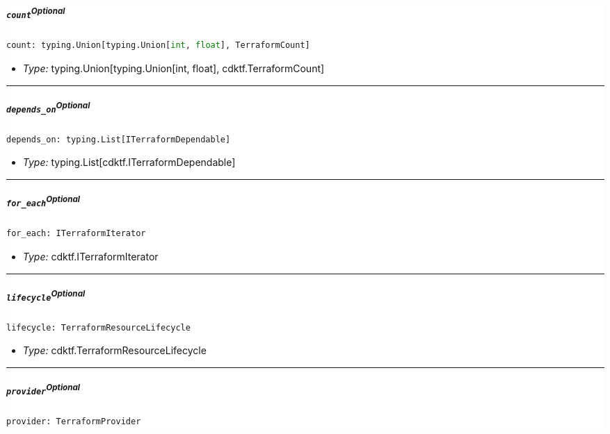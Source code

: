 
##### `count`<sup>Optional</sup> <a name="count" id="@cdktf/provider-mongodbatlas.dataMongodbatlasNetworkPeerings.DataMongodbatlasNetworkPeeringsConfig.property.count"></a>

```python
count: typing.Union[typing.Union[int, float], TerraformCount]
```

- *Type:* typing.Union[typing.Union[int, float], cdktf.TerraformCount]

---

##### `depends_on`<sup>Optional</sup> <a name="depends_on" id="@cdktf/provider-mongodbatlas.dataMongodbatlasNetworkPeerings.DataMongodbatlasNetworkPeeringsConfig.property.dependsOn"></a>

```python
depends_on: typing.List[ITerraformDependable]
```

- *Type:* typing.List[cdktf.ITerraformDependable]

---

##### `for_each`<sup>Optional</sup> <a name="for_each" id="@cdktf/provider-mongodbatlas.dataMongodbatlasNetworkPeerings.DataMongodbatlasNetworkPeeringsConfig.property.forEach"></a>

```python
for_each: ITerraformIterator
```

- *Type:* cdktf.ITerraformIterator

---

##### `lifecycle`<sup>Optional</sup> <a name="lifecycle" id="@cdktf/provider-mongodbatlas.dataMongodbatlasNetworkPeerings.DataMongodbatlasNetworkPeeringsConfig.property.lifecycle"></a>

```python
lifecycle: TerraformResourceLifecycle
```

- *Type:* cdktf.TerraformResourceLifecycle

---

##### `provider`<sup>Optional</sup> <a name="provider" id="@cdktf/provider-mongodbatlas.dataMongodbatlasNetworkPeerings.DataMongodbatlasNetworkPeeringsConfig.property.provider"></a>

```python
provider: TerraformProvider
```
